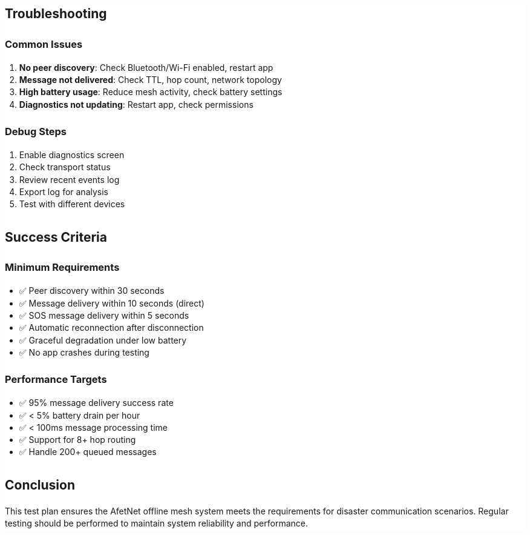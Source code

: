## Troubleshooting

### Common Issues
1. **No peer discovery**: Check Bluetooth/Wi-Fi enabled, restart app
2. **Message not delivered**: Check TTL, hop count, network topology
3. **High battery usage**: Reduce mesh activity, check battery settings
4. **Diagnostics not updating**: Restart app, check permissions

### Debug Steps
1. Enable diagnostics screen
2. Check transport status
3. Review recent events log
4. Export log for analysis
5. Test with different devices

## Success Criteria

### Minimum Requirements
- ✅ Peer discovery within 30 seconds
- ✅ Message delivery within 10 seconds (direct)
- ✅ SOS message delivery within 5 seconds
- ✅ Automatic reconnection after disconnection
- ✅ Graceful degradation under low battery
- ✅ No app crashes during testing

### Performance Targets
- ✅ 95% message delivery success rate
- ✅ < 5% battery drain per hour
- ✅ < 100ms message processing time
- ✅ Support for 8+ hop routing
- ✅ Handle 200+ queued messages

## Conclusion

This test plan ensures the AfetNet offline mesh system meets the requirements for disaster communication scenarios. Regular testing should be performed to maintain system reliability and performance.



